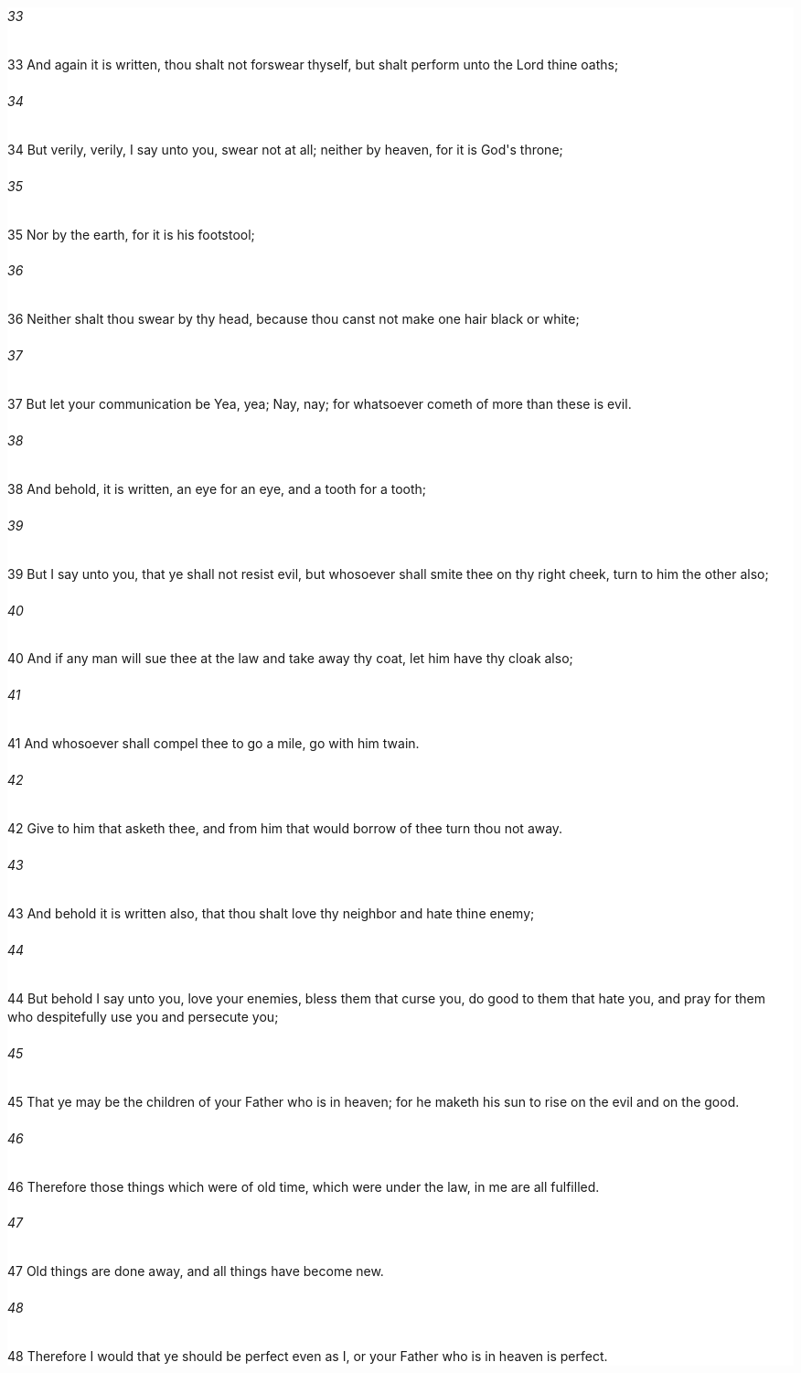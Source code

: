 ###### 33
33 And again it is written, thou shalt not forswear thyself, but shalt perform unto the Lord thine oaths;
###### 34
34 But verily, verily, I say unto you, swear not at all; neither by heaven, for it is God's throne;
###### 35
35 Nor by the earth, for it is his footstool;
###### 36
36 Neither shalt thou swear by thy head, because thou canst not make one hair black or white;
###### 37
37 But let your communication be Yea, yea; Nay, nay; for whatsoever cometh of more than these is evil.
###### 38
38 And behold, it is written, an eye for an eye, and a tooth for a tooth;
###### 39
39 But I say unto you, that ye shall not resist evil, but whosoever shall smite thee on thy right cheek, turn to him the other also;
###### 40
40 And if any man will sue thee at the law and take away thy coat, let him have thy cloak also;
###### 41
41 And whosoever shall compel thee to go a mile, go with him twain.
###### 42
42 Give to him that asketh thee, and from him that would borrow of thee turn thou not away.
###### 43
43 And behold it is written also, that thou shalt love thy neighbor and hate thine enemy;
###### 44
44 But behold I say unto you, love your enemies, bless them that curse you, do good to them that hate you, and pray for them who despitefully use you and persecute you;
###### 45
45 That ye may be the children of your Father who is in heaven; for he maketh his sun to rise on the evil and on the good.
###### 46
46 Therefore those things which were of old time, which were under the law, in me are all fulfilled.
###### 47
47 Old things are done away, and all things have become new.
###### 48
48 Therefore I would that ye should be perfect even as I, or your Father who is in heaven is perfect.
